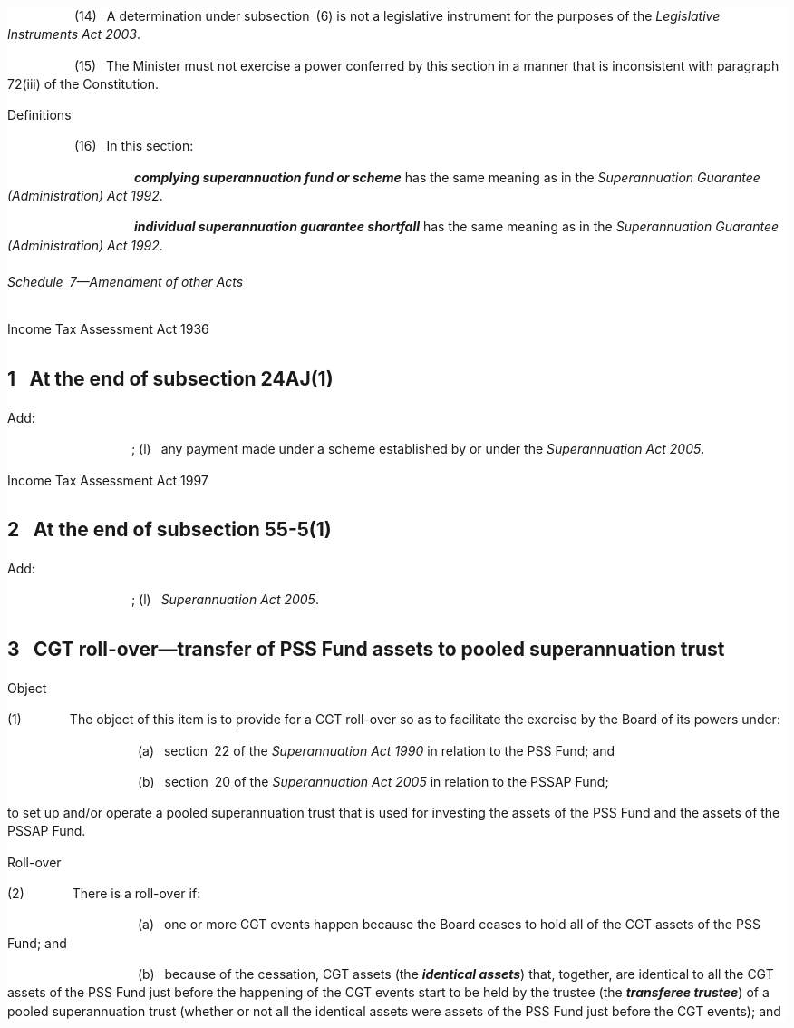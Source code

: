            (14)  A determination under subsection (6) is not a legislative instrument for the purposes of the _Legislative Instruments Act 2003_.

           (15)  The Minister must not exercise a power conferred by this section in a manner that is inconsistent with paragraph 72(iii) of the Constitution.

Definitions

           (16)  In this section:

                    <a name="compli-superannu-fund-scheme"></a>**_complying superannuation fund or scheme_** has the same meaning as in the _Superannuation Guarantee (Administration) Act 1992_.

                    <a name="individu-superannu-guarante-shortfal"></a>**_individual superannuation guarantee shortfall_** has the same meaning as in the _Superannuation Guarantee (Administration) Act 1992_.

###### Schedule 7—Amendment of other Acts

<h9 class="ActHead9">Income Tax Assessment Act 1936</h9>

## 1  At the end of subsection 24AJ(1)

Add:

                    ; (l)  any payment made under a scheme established by or under the _Superannuation Act 2005_.

<h9 class="ActHead9">Income Tax Assessment Act 1997</h9>

## 2  At the end of subsection 55-5(1)

Add:

                    ; (l)  _Superannuation Act 2005_.

## 3  CGT roll-over—transfer of PSS Fund assets to pooled superannuation trust

Object

(1)        The object of this item is to provide for a CGT roll-over so as to facilitate the exercise by the Board of its powers under:

                     (a)  section 22 of the _Superannuation Act 1990_ in relation to the PSS Fund; and

                     (b)  section 20 of the _Superannuation Act 2005_ in relation to the PSSAP Fund;

to set up and/or operate a pooled superannuation trust that is used for investing the assets of the PSS Fund and the assets of the PSSAP Fund.

Roll-over

(2)        There is a roll-over if:

                     (a)  one or more CGT events happen because the Board ceases to hold all of the CGT assets of the PSS Fund; and

                     (b)  because of the cessation, CGT assets (the **_identical assets_**) that, together, are identical to all the CGT assets of the PSS Fund just before the happening of the CGT events start to be held by the trustee (the **_transferee trustee_**) of a pooled superannuation trust (whether or not all the identical assets were assets of the PSS Fund just before the CGT events); and
